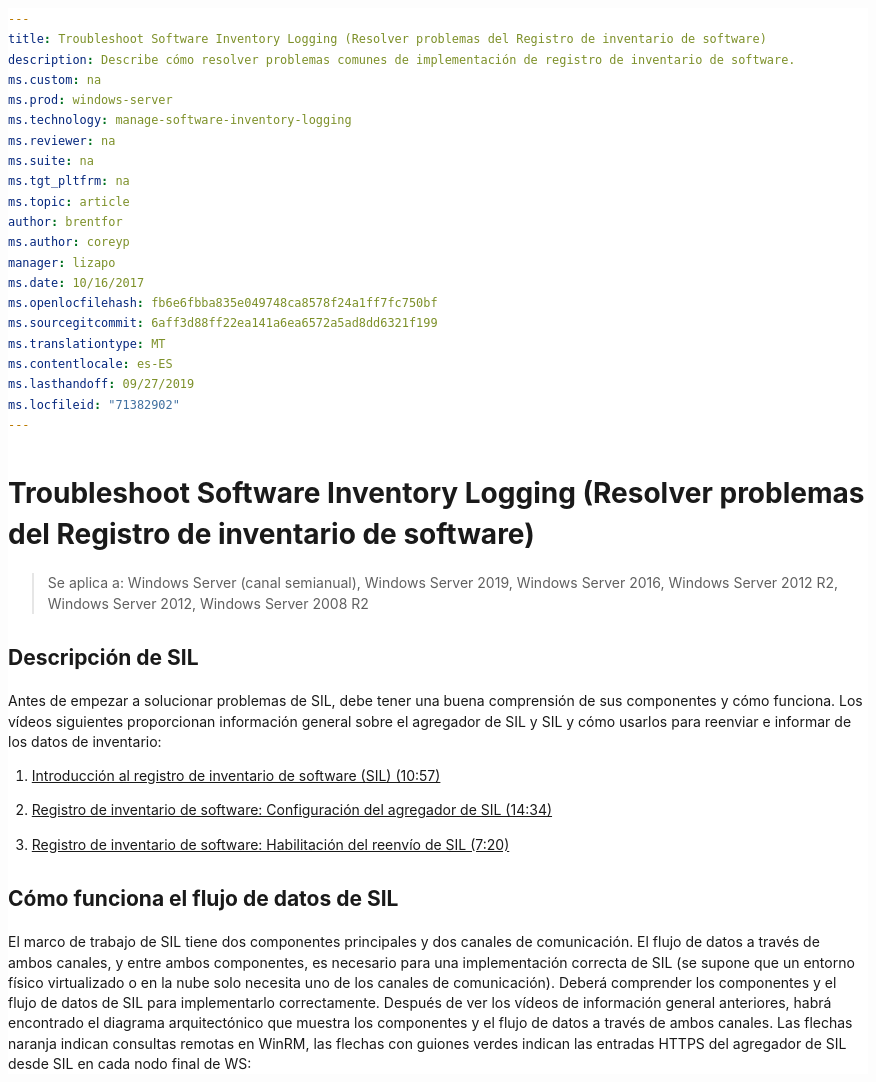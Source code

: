 ```yaml
---
title: Troubleshoot Software Inventory Logging (Resolver problemas del Registro de inventario de software)
description: Describe cómo resolver problemas comunes de implementación de registro de inventario de software.
ms.custom: na
ms.prod: windows-server
ms.technology: manage-software-inventory-logging
ms.reviewer: na
ms.suite: na
ms.tgt_pltfrm: na
ms.topic: article
author: brentfor
ms.author: coreyp
manager: lizapo
ms.date: 10/16/2017
ms.openlocfilehash: fb6e6fbba835e049748ca8578f24a1ff7fc750bf
ms.sourcegitcommit: 6aff3d88ff22ea141a6ea6572a5ad8dd6321f199
ms.translationtype: MT
ms.contentlocale: es-ES
ms.lasthandoff: 09/27/2019
ms.locfileid: "71382902"
---
```

# <a name="troubleshoot-software-inventory-logging"></a>Troubleshoot Software Inventory Logging (Resolver problemas del Registro de inventario de software) 

>Se aplica a: Windows Server (canal semianual), Windows Server 2019, Windows Server 2016, Windows Server 2012 R2, Windows Server 2012, Windows Server 2008 R2

## <a name="understanding-sil"></a>Descripción de SIL

Antes de empezar a solucionar problemas de SIL, debe tener una buena comprensión de sus componentes y cómo funciona. Los vídeos siguientes proporcionan información general sobre el agregador de SIL y SIL y cómo usarlos para reenviar e informar de los datos de inventario:

1. [Introducción al registro de inventario de software (SIL) (10:57)](https://channel9.msdn.com/Blogs/Regular-IT-Guy/An-Introduction-to-Software-Inventory-Logging-SIL)

2. [Registro de inventario de software: Configuración del agregador de SIL (14:34)](https://channel9.msdn.com/Blogs/windowsserver/Software-Inventory-Logging-Setting-up-SIL-Aggregator)

3. [Registro de inventario de software: Habilitación del reenvío de SIL (7:20)](https://channel9.msdn.com/Blogs/windowsserver/Software-Inventory-Logging-Enabling-SIL-Forwarding)

## <a name="how-sil-data-flow-works"></a>Cómo funciona el flujo de datos de SIL

El marco de trabajo de SIL tiene dos componentes principales y dos canales de comunicación. El flujo de datos a través de ambos canales, y entre ambos componentes, es necesario para una implementación correcta de SIL (se supone que un entorno físico virtualizado o en la nube solo necesita uno de los canales de comunicación). Deberá comprender los componentes y el flujo de datos de SIL para implementarlo correctamente. Después de ver los vídeos de información general anteriores, habrá encontrado el diagrama arquitectónico que muestra los componentes y el flujo de datos a través de ambos canales. Las flechas naranja indican consultas remotas en WinRM, las flechas con guiones verdes indican las entradas HTTPS del agregador de SIL desde SIL en cada nodo final de WS:
